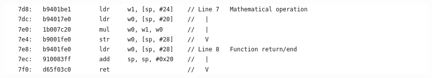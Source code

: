 ```
    7d8:   b9401be1        ldr     w1, [sp, #24]    // Line 7   Mathematical operation
    7dc:   b94017e0        ldr     w0, [sp, #20]    //   |
    7e0:   1b007c20        mul     w0, w1, w0       //   |
    7e4:   b9001fe0        str     w0, [sp, #28]    //   V
    7e8:   b9401fe0        ldr     w0, [sp, #28]    // Line 8   Function return/end
    7ec:   910083ff        add     sp, sp, #0x20    //   |
    7f0:   d65f03c0        ret                      //   V
```
